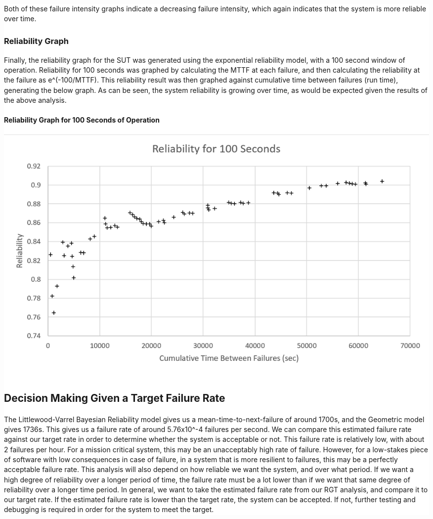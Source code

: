 Both of these failure intensity graphs indicate a decreasing failure intensity, which again indicates that the system is more reliable over time.

### Reliability Graph

Finally, the reliability graph for the SUT was generated using the exponential reliability model, with a 100 second window of operation. Reliability for 100 seconds was graphed by calculating the MTTF at each failure, and then calculating the reliability at the failure as e^(-100/MTTF). This reliability result was then graphed against cumulative time between failures (run time), generating the below graph. As can be seen, the system reliability is growing over time, as would be expected given the results of the above analysis.

#### Reliability Graph for 100 Seconds of Operation

<img src="./report_images/Reliability.png">

## Decision Making Given a Target Failure Rate

The Littlewood-Varrel Bayesian Reliability model gives us a mean-time-to-next-failure of around 1700s, and the Geometric model gives 1736s. This gives us a failure rate of around 5.76x10^-4 failures per second. We can compare this estimated failure rate against our target rate in order to determine whether the system is acceptable or not. This failure rate is relatively low, with about 2 failures per hour. For a mission critical system, this may be an unacceptably high rate of failure. However, for a low-stakes piece of software with low consequences in case of failure, in a system that is more resilient to failures, this may be a perfectly acceptable failure rate. This analysis will also depend on how reliable we want the system, and over what period. If we want a high degree of reliability over a longer period of time, the failure rate must be a lot lower than if we want that same degree of reliability over a longer time period. In general, we want to take the estimated failure rate from our RGT analysis, and compare it to our target rate. If the estimated failure rate is lower than the target rate, the system can be accepted. If not, further testing and debugging is required in order for the system to meet the target.
